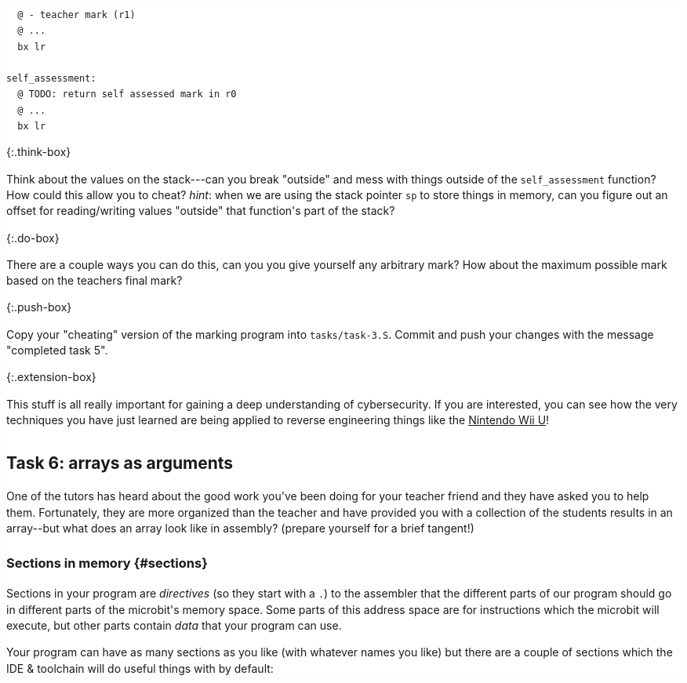 ```ARM
  @ - teacher mark (r1)
  @ ...
  bx lr

self_assessment:
  @ TODO: return self assessed mark in r0
  @ ...
  bx lr
```

{:.think-box}

Think about the values on the stack---can you break "outside" and mess with
things outside of the `self_assessment` function? How could this allow you to
cheat? *hint*: when we are using the stack pointer `sp` to store things in
memory, can you figure out an offset for reading/writing values "outside" that
function's part of the stack?  

{:.do-box}

There are a couple ways you can do this, can you you give yourself any arbitrary mark?
How about the maximum possible mark based on the teachers final mark?

{:.push-box}

Copy your "cheating" version of the marking program into `tasks/task-3.S`. Commit and 
push your changes with the message "completed task 5".

{:.extension-box}

This stuff is all really important for gaining a deep understanding of
cybersecurity. If you are interested, you can see how the very techniques you
have just learned are being applied to reverse engineering things like the
[Nintendo Wii U](https://www.youtube.com/watch?v=QMiubC6LdTA)!

## Task 6: arrays as arguments

One of the tutors has heard about the good work you've been doing for your
teacher friend and they have asked you to help them. Fortunately, they are
more organized than the teacher and have provided you with a collection of the
students results in an array--but what does an array look like in assembly?
(prepare yourself for a brief tangent!)

### Sections in memory {#sections}

Sections in your program are *directives* (so they
start with a `.`) to the assembler that the different parts of our program
should go in different parts of the microbit's memory space. Some parts of
this address space are for instructions which the microbit will execute, but
other parts contain *data* that your program can use.

Your program can have as many sections as you like (with whatever names you
like) but there are a couple of sections which the IDE & toolchain will do
useful things with by default:
